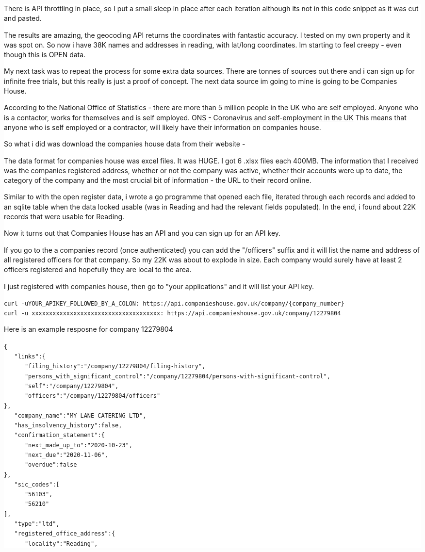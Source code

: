 There is API throttling in place, so I put a small sleep in place after each iteration although its not in this code snippet as it was cut and pasted.

The results are amazing, the geocoding API returns the coordinates with fantastic accuracy. I tested on my own property and it was spot on. So now i have 38K names and addresses in reading, with lat/long coordinates. Im starting to feel creepy - even though this is OPEN data.

My next task was to repeat the process for some extra data sources. There are tonnes of sources out there and i can sign up for infinite free trials, but this really is just a proof of concept. The next data source im going to mine is going to be Companies House.

According to the National Office of Statistics - there are more than 5 million people in the UK who are self employed. Anyone who is a contactor, works for themselves and is self employed. [ONS - Coronavirus and self-employment in the UK](https://www.ons.gov.uk/employmentandlabourmarket/peopleinwork/employmentandemployeetypes/articles/coronavirusandselfemploymentintheuk/2020-04-24) This means that anyone who is self employed or a contractor, will likely have their information on companies house.

So what i did was download the companies house data from their website -[](http://download.companieshouse.gov.uk/en_output.html)

The data format for companies house was excel files. It was HUGE. I got 6 .xlsx files each 400MB. The information that I received was the companies registered address, whether or not the company was active, whether their accounts were up to date, the category of the company and the most crucial bit of information - the URL to their record online.

Similar to with the open register data, i wrote a go programme that opened each file, iterated through each records and added to an sqlite table when the data looked usable (was in Reading and had the relevant fields populated). In the end, i found about 22K records that were usable for Reading.

Now it turns out that Companies House has an API and you can sign up for an API key.[](https://developer.companieshouse.gov.uk/api/docs/company/company_number/readCompanyProfile.html)

If you go to the a companies record (once authenticated) you can add the "/officers" suffix and it will list the name and address of all registered officers for that company. So my 22K was about to explode in size. Each company would surely have at least 2 officers registered and hopefully they are local to the area.

I just registered with companies house, then go to "your applications" and it will list your API key.[](https://developer.companieshouse.gov.uk/developer/applications)

```
curl -uYOUR_APIKEY_FOLLOWED_BY_A_COLON: https://api.companieshouse.gov.uk/company/{company_number}
curl -u xxxxxxxxxxxxxxxxxxxxxxxxxxxxxxxxxxxxx: https://api.companieshouse.gov.uk/company/12279804
```

Here is an example resposne for company 12279804
```
{
   "links":{
      "filing_history":"/company/12279804/filing-history",
      "persons_with_significant_control":"/company/12279804/persons-with-significant-control",
      "self":"/company/12279804",
      "officers":"/company/12279804/officers"
},
   "company_name":"MY LANE CATERING LTD",
   "has_insolvency_history":false,
   "confirmation_statement":{
      "next_made_up_to":"2020-10-23",
      "next_due":"2020-11-06",
      "overdue":false
},
   "sic_codes":[
      "56103",
      "56210"
],
   "type":"ltd",
   "registered_office_address":{
      "locality":"Reading",
```